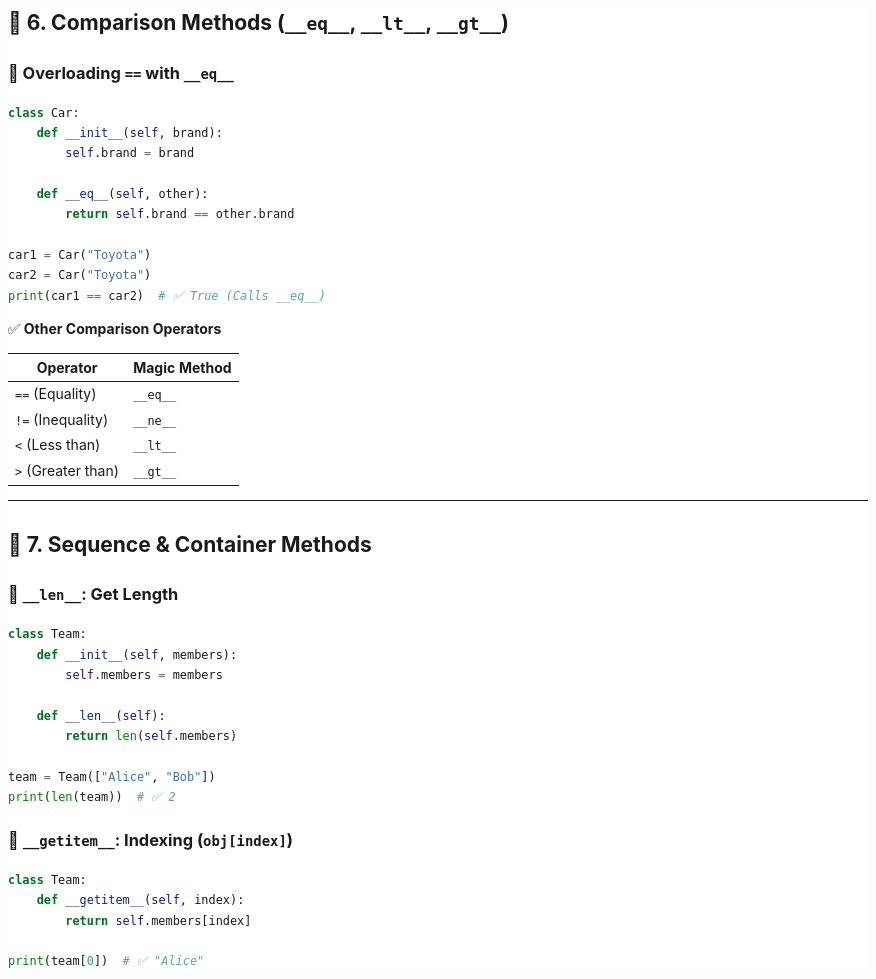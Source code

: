 
## **📌 6. Comparison Methods (`__eq__`, `__lt__`, `__gt__`)**

### **🔹 Overloading `==` with `__eq__`**

```python
class Car:
    def __init__(self, brand):
        self.brand = brand

    def __eq__(self, other):
        return self.brand == other.brand

car1 = Car("Toyota")
car2 = Car("Toyota")
print(car1 == car2)  # ✅ True (Calls __eq__)
```

✅ **Other Comparison Operators**

| **Operator**       | **Magic Method** |
| ------------------ | ---------------- |
| `==` (Equality)    | `__eq__`         |
| `!=` (Inequality)  | `__ne__`         |
| `<` (Less than)    | `__lt__`         |
| `>` (Greater than) | `__gt__`         |

---

## **📌 7. Sequence & Container Methods**

### **🔹 `__len__`: Get Length**

```python
class Team:
    def __init__(self, members):
        self.members = members

    def __len__(self):
        return len(self.members)

team = Team(["Alice", "Bob"])
print(len(team))  # ✅ 2
```

### **🔹 `__getitem__`: Indexing (`obj[index]`)**

```python
class Team:
    def __getitem__(self, index):
        return self.members[index]

print(team[0])  # ✅ "Alice"
```
